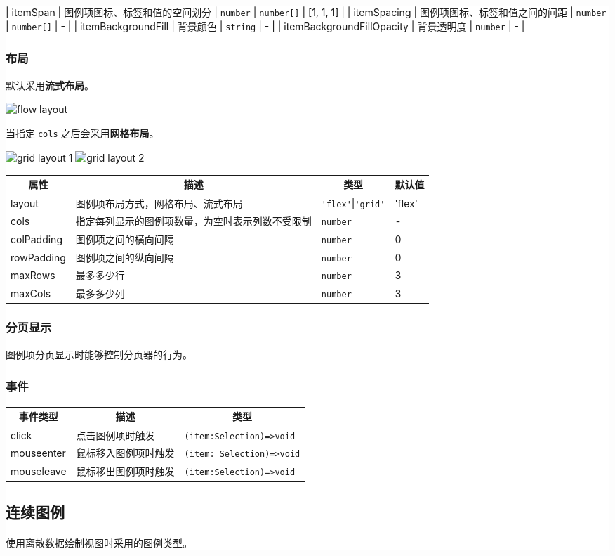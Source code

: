 | itemSpan                  | 图例项图标、标签和值的空间划分 | `number` \| `number[]`                                   | [1, 1, 1] |
| itemSpacing               | 图例项图标、标签和值之间的间距 | `number` \| `number[]`                                   | -         |
| itemBackgroundFill        | 背景颜色                       | `string`                                                 | -         |
| itemBackgroundFillOpacity | 背景透明度                     | `number`                                                 | -         |

### 布局

默认采用**流式布局**。

<img alt="flow layout" src="https://mdn.alipayobjects.com/huamei_qa8qxu/afts/img/A*Lb43QoUm8ZEAAAAAAAAAAAAADmJ7AQ/original" width="400" />

当指定 `cols` 之后会采用**网格布局**。

<img alt="grid layout 1" src="https://mdn.alipayobjects.com/huamei_qa8qxu/afts/img/A*IsmYSKexO00AAAAAAAAAAAAADmJ7AQ/original" width="400" />

<img alt="grid layout 2" src="https://mdn.alipayobjects.com/huamei_qa8qxu/afts/img/A*Mh1bQbp7jeMAAAAAAAAAAAAADmJ7AQ/original" width="400" />

| 属性       | 描述                                             | 类型               | 默认值 |
| ---------- | ------------------------------------------------ | ------------------ | ------ |
| layout     | 图例项布局方式，网格布局、流式布局               | `'flex'`\|`'grid'` | 'flex' |
| cols       | 指定每列显示的图例项数量，为空时表示列数不受限制 | `number`           | -      |
| colPadding | 图例项之间的横向间隔                             | `number`           | 0      |
| rowPadding | 图例项之间的纵向间隔                             | `number`           | 0      |
| maxRows    | 最多多少行                                       | `number`           | 3      |
| maxCols    | 最多多少列                                       | `number`           | 3      |

### 分页显示

图例项分页显示时能够控制分页器的行为。

<embed src="@/docs/options/plots/common/navigator.zh.md"></embed>

### 事件

| 事件类型   | 描述                 | 类型                      |
| ---------- | -------------------- | ------------------------- |
| click      | 点击图例项时触发     | `(item:Selection)=>void`  |
| mouseenter | 鼠标移入图例项时触发 | `(item: Selection)=>void` |
| mouseleave | 鼠标移出图例项时触发 | `(item:Selection)=>void`  |

## 连续图例

使用离散数据绘制视图时采用的图例类型。
